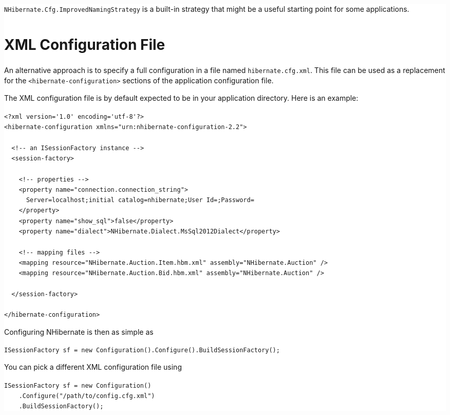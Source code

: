 `NHibernate.Cfg.ImprovedNamingStrategy` is a built-in strategy that
might be a useful starting point for some applications.

# XML Configuration File

An alternative approach is to specify a full configuration in a file
named `hibernate.cfg.xml`. This file can be used as a replacement for
the `<hibernate-configuration>` sections of the application
configuration file.

The XML configuration file is by default expected to be in your
application directory. Here is an example:

    <?xml version='1.0' encoding='utf-8'?>
    <hibernate-configuration xmlns="urn:nhibernate-configuration-2.2">
    
      <!-- an ISessionFactory instance -->
      <session-factory>
    
        <!-- properties -->
        <property name="connection.connection_string">
          Server=localhost;initial catalog=nhibernate;User Id=;Password=
        </property>
        <property name="show_sql">false</property>
        <property name="dialect">NHibernate.Dialect.MsSql2012Dialect</property>
    
        <!-- mapping files -->
        <mapping resource="NHibernate.Auction.Item.hbm.xml" assembly="NHibernate.Auction" />
        <mapping resource="NHibernate.Auction.Bid.hbm.xml" assembly="NHibernate.Auction" />
    
      </session-factory>
    
    </hibernate-configuration>

Configuring NHibernate is then as simple
    as

    ISessionFactory sf = new Configuration().Configure().BuildSessionFactory();

You can pick a different XML configuration file using

    ISessionFactory sf = new Configuration()
        .Configure("/path/to/config.cfg.xml")
        .BuildSessionFactory();
